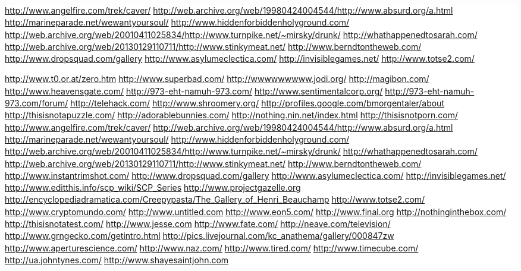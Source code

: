 http://www.angelfire.com/trek/caver/
http://web.archive.org/web/19980424004544/http://www.absurd.org/a.html
http://marineparade.net/wewantyoursoul/
http://www.hiddenforbiddenholyground.com/
http://web.archive.org/web/20010411025834/http://www.turnpike.net/~mirsky/drunk/
http://whathappenedtosarah.com/
http://web.archive.org/web/20130129110711/http://www.stinkymeat.net/
http://www.berndtontheweb.com/
http://www.dropsquad.com/gallery
http://www.asylumeclectica.com/
http://invisiblegames.net/
http://www.totse2.com/

http://www.t0.or.at/zero.htm
http://www.superbad.com/
http://wwwwwwwww.jodi.org/
http://magibon.com/
http://www.heavensgate.com/
http://973-eht-namuh-973.com/
http://www.sentimentalcorp.org/
http://973-eht-namuh-973.com/forum/
http://telehack.com/
http://www.shroomery.org/
http://profiles.google.com/bmorgentaler/about
http://thisisnotapuzzle.com/
http://adorablebunnies.com/
http://nothing.nin.net/index.html
http://thisisnotporn.com/
http://www.angelfire.com/trek/caver/
http://web.archive.org/web/19980424004544/http://www.absurd.org/a.html
http://marineparade.net/wewantyoursoul/
http://www.hiddenforbiddenholyground.com/
http://web.archive.org/web/20010411025834/http://www.turnpike.net/~mirsky/drunk/
http://whathappenedtosarah.com/
http://web.archive.org/web/20130129110711/http://www.stinkymeat.net/
http://www.berndtontheweb.com/
http://www.instantrimshot.com/
http://www.dropsquad.com/gallery
http://www.asylumeclectica.com/
http://invisiblegames.net/
http://www.editthis.info/scp_wiki/SCP_Series
http://www.projectgazelle.org
http://encyclopediadramatica.com/Creepypasta/The_Gallery_of_Henri_Beauchamp
http://www.totse2.com/
http://www.cryptomundo.com/
http://www.untitled.com
http://www.eon5.com/
http://www.final.org
http://nothinginthebox.com/
http://thisisnotatest.com/
http://www.jesse.com
http://www.fate.com/
http://neave.com/television/
http://www.grngecko.com/getintro.html
http://pics.livejournal.com/kc_anathema/gallery/000847zw
http://www.aperturescience.com/
http://www.naz.com/
http://www.tired.com/
http://www.timecube.com/
http://ua.johntynes.com/
http://www.shayesaintjohn.com

